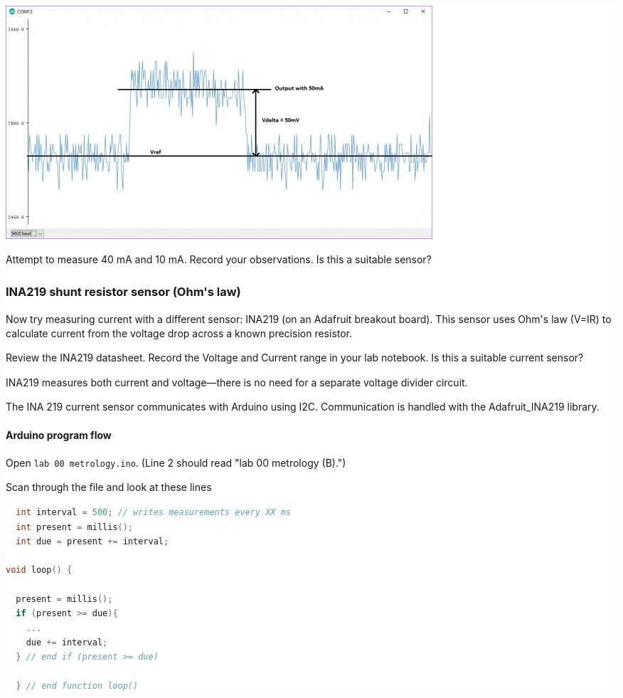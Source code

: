 ![img](sources/vdelta.png)



Attempt to measure 40 mA and 10 mA. Record your observations. Is this a suitable sensor? 


### INA219 shunt resistor sensor (Ohm's law)

Now try measuring current with a different sensor: INA219 (on an Adafruit breakout board). This sensor uses Ohm's law (V=IR) to calculate current from the voltage drop across a known precision resistor. 

Review the INA219 datasheet. Record the Voltage and Current range in your lab notebook. Is this a suitable current sensor? 

INA219 measures both current and voltage—there is no need for a separate voltage divider circuit. 

The INA 219 current sensor communicates with Arduino using I2C. Communication is handled with the Adafruit_INA219 library. 


#### Arduino program flow

Open `lab 00 metrology.ino`. (Line 2 should read "lab 00 metrology (B).")

Scan through the file and look at these lines

```c++
  int interval = 500; // writes measurements every XX ms
  int present = millis(); 
  int due = present += interval; 

void loop() {

  present = millis(); 
  if (present >= due){
    ...
    due += interval; 
  } // end if (present >= due)
  
  } // end function loop()
```
